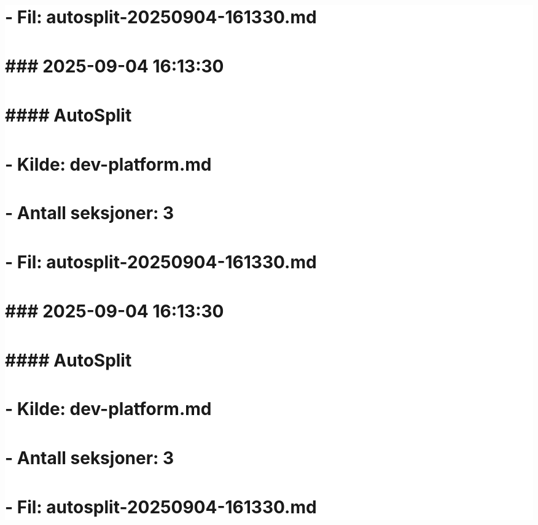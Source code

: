 # \- Fil: autosplit-20250904-161330.md

#

#

#

#

# \### 2025-09-04 16:13:30

# \#### AutoSplit

# \- Kilde: dev-platform.md

# \- Antall seksjoner: 3

# \- Fil: autosplit-20250904-161330.md

#

#

#

#

# \### 2025-09-04 16:13:30

# \#### AutoSplit

# \- Kilde: dev-platform.md

# \- Antall seksjoner: 3

# \- Fil: autosplit-20250904-161330.md

#

#

#
